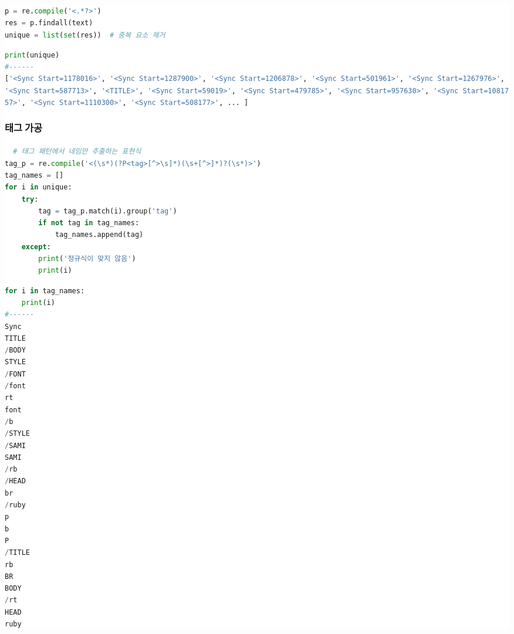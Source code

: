 ```python
p = re.compile('<.*?>')
res = p.findall(text)
unique = list(set(res))  # 중복 요소 제거
```

```python
print(unique)
#------
['<Sync Start=1178016>', '<Sync Start=1287900>', '<Sync Start=1206878>', '<Sync Start=501961>', '<Sync Start=1267976>', '<Sync Start=587713>', '<TITLE>', '<Sync Start=59019>', '<Sync Start=479785>', '<Sync Start=957630>', '<Sync Start=1081757>', '<Sync Start=1110300>', '<Sync Start=508177>', ... ]
```



### 태그 가공

```python
  # 태그 패턴에서 네임만 추출하는 표현식
tag_p = re.compile('<(\s*)(?P<tag>[^>\s]*)(\s+[^>]*)?(\s*)>')
tag_names = []
for i in unique:
    try:
        tag = tag_p.match(i).group('tag')
        if not tag in tag_names:
            tag_names.append(tag)
    except:
        print('정규식이 맞지 않음')
        print(i)
```

```python
for i in tag_names:
    print(i)
#------
Sync
TITLE
/BODY
STYLE
/FONT
/font
rt
font
/b
/STYLE
/SAMI
SAMI
/rb
/HEAD
br
/ruby
p
b
P
/TITLE
rb
BR
BODY
/rt
HEAD
ruby
```
